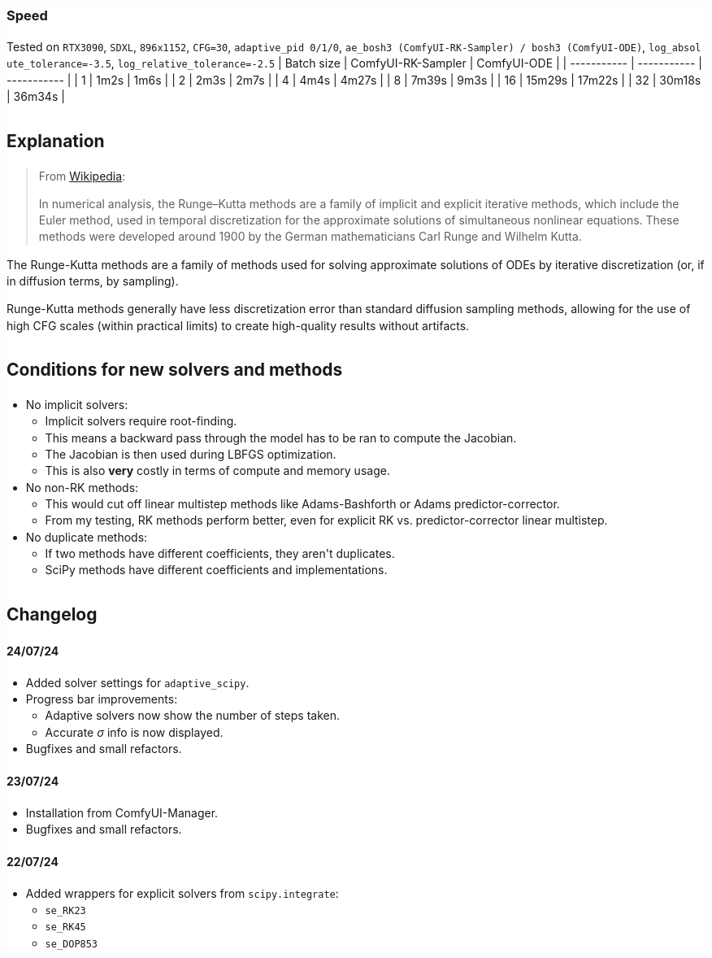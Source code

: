### Speed 
Tested on `RTX3090`, `SDXL`, `896x1152`, `CFG=30`, `adaptive_pid 0/1/0`, `ae_bosh3 (ComfyUI-RK-Sampler) / bosh3 (ComfyUI-ODE)`, `log_absolute_tolerance=-3.5`, `log_relative_tolerance=-2.5`
| Batch size | ComfyUI-RK-Sampler | ComfyUI-ODE |
| ----------- | ----------- | ----------- |
| 1 | 1m2s | 1m6s |
| 2 | 2m3s | 2m7s |
| 4 | 4m4s | 4m27s |
| 8 | 7m39s | 9m3s |
| 16 | 15m29s | 17m22s |
| 32 | 30m18s | 36m34s |
 
## Explanation
> From [Wikipedia](https://en.wikipedia.org/wiki/Runge%E2%80%93Kutta_methods):
>
> In numerical analysis, the Runge–Kutta methods are a family of implicit and explicit iterative methods, which include the Euler method, used in temporal discretization for the approximate solutions of simultaneous nonlinear equations. These methods were developed around 1900 by the German mathematicians Carl Runge and Wilhelm Kutta.

The Runge-Kutta methods are a family of methods used for solving approximate solutions of ODEs by iterative discretization (or, if in diffusion terms, by sampling).

Runge-Kutta methods generally have less discretization error than standard diffusion sampling methods, allowing for the use of high CFG scales (within practical limits) to create high-quality results without artifacts.

## Conditions for new solvers and methods
- No implicit solvers:
  - Implicit solvers require root-finding.
  - This means a backward pass through the model has to be ran to compute the Jacobian.
  - The Jacobian is then used during LBFGS optimization.
  - This is also **very** costly in terms of compute and memory usage.
- No non-RK methods:
  - This would cut off linear multistep methods like Adams-Bashforth or Adams predictor-corrector.
  - From my testing, RK methods perform better, even for explicit RK vs. predictor-corrector linear multistep.
- No duplicate methods:
  - If two methods have different coefficients, they aren't duplicates.
  - SciPy methods have different coefficients and implementations.

## Changelog
#### 24/07/24
- Added solver settings for `adaptive_scipy`.
- Progress bar improvements:
  - Adaptive solvers now show the number of steps taken.
  - Accurate $\sigma$ info is now displayed.
- Bugfixes and small refactors.
#### 23/07/24
- Installation from ComfyUI-Manager.
- Bugfixes and small refactors.
#### 22/07/24
- Added wrappers for explicit solvers from `scipy.integrate`:
  - `se_RK23`
  - `se_RK45`
  - `se_DOP853`